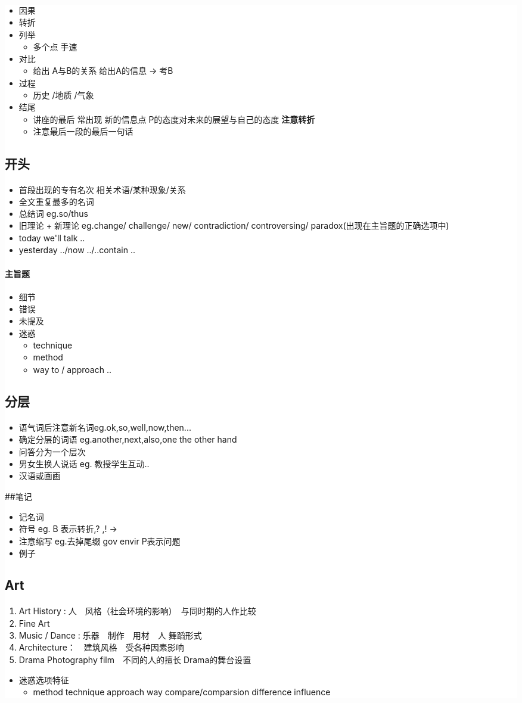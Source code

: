 * 因果
* 转折
* 列举
    * 多个点 手速
* 对比
    * 给出 A与B的关系 给出A的信息 -> 考B
* 过程
    * 历史 /地质 /气象
* 结尾
    * 讲座的最后 常出现 新的信息点 P的态度对未来的展望与自己的态度 **注意转折**
    * 注意最后一段的最后一句话
## 开头
* 首段出现的专有名次 相关术语/某种现象/关系
* 全文重复最多的名词
* 总结词 eg.so/thus
* 旧理论 + 新理论 eg.change/ challenge/ new/ contradiction/ controversing/ paradox(出现在主旨题的正确选项中) 
* today we'll talk ..
* yesterday ../now ../..contain ..
#### 主旨题
* 细节
* 错误
* 未提及
* 迷惑
    * technique
    * method
    * way to / approach ..
## 分层

 *  语气词后注意新名词eg.ok,so,well,now,then...
*  确定分层的词语 eg.another,next,also,one the other hand
*  问答分为一个层次
*  男女生换人说话 eg. 教授学生互动..
*  汉语或画画

##笔记

- 记名词
- 符号 eg. B 表示转折,? ,! ->
- 注意缩写    eg.去掉尾缀 gov envir P表示问题
- 例子

## Art 

1. Art History : 人　风格（社会环境的影响）　与同时期的人作比较
2. Fine Art
3. Music / Dance : 乐器　制作　用材　人 舞蹈形式
4. Architecture：　建筑风格　受各种因素影响
5. Drama Photography  film　不同的人的擅长 Drama的舞台设置

*   迷惑选项特征
    *   method technique approach way compare/comparsion difference influence
